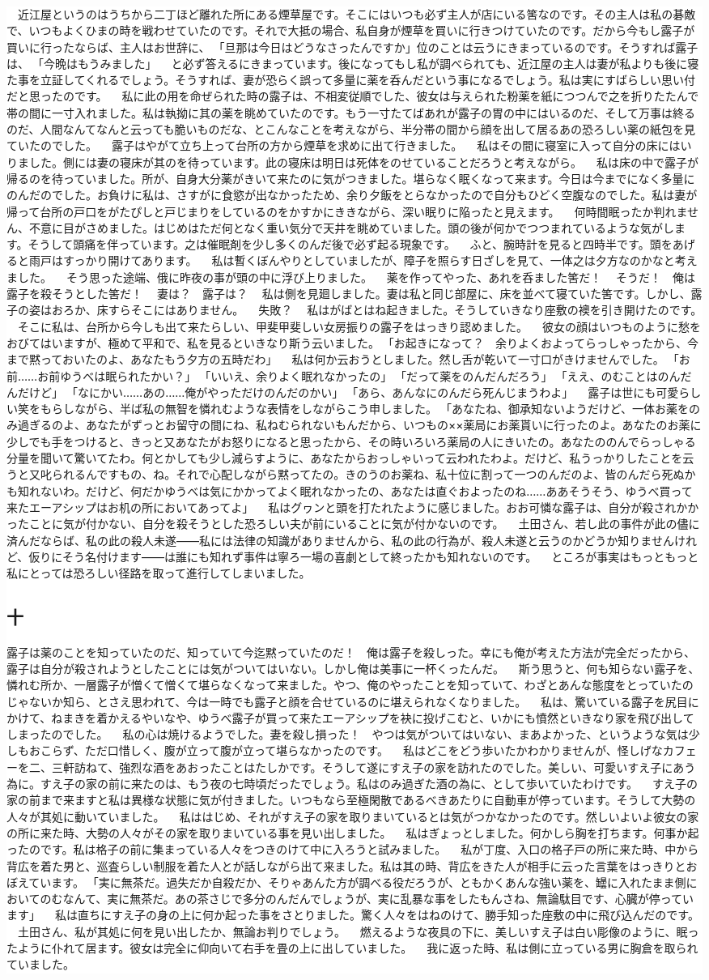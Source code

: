 　近江屋というのはうちから二丁ほど離れた所にある煙草屋です。そこにはいつも必ず主人が店にいる筈なのです。その主人は私の碁敵で、いつもよくひまの時を戦わせていたのです。それで大抵の場合、私自身が煙草を買いに行きつけていたのです。だから今もし露子が買いに行ったならば、主人はお世辞に、
「旦那は今日はどうなさったんですか」位のことは云うにきまっているのです。そうすれば露子は、
「今晩はもうみました」
　と必ず答えるにきまっています。後になってもし私が調べられても、近江屋の主人は妻が私よりも後に寝た事を立証してくれるでしょう。そうすれば、妻が恐らく誤って多量に薬を呑んだという事になるでしょう。私は実にすばらしい思い付だと思ったのです。
　私に此の用を命ぜられた時の露子は、不相変従順でした、彼女は与えられた粉薬を紙につつんで之を折りたたんで帯の間に一寸入れました。私は執拗に其の薬を眺めていたのです。もう一寸たてばあれが露子の胃の中にはいるのだ、そして万事は終るのだ、人間なんてなんと云っても脆いものだな、とこんなことを考えながら、半分帯の間から顔を出して居るあの恐ろしい薬の紙包を見ていたのでした。
　露子はやがて立ち上って台所の方から煙草を求めに出て行きました。
　私はその間に寝室に入って自分の床にはいりました。側には妻の寝床が其のを待っています。此の寝床は明日は死体をのせていることだろうと考えながら。
　私は床の中で露子が帰るのを待っていました。所が、自身大分薬がきいて来たのに気がつきました。堪らなく眠くなって来ます。今日は今までになく多量にのんだのでした。お負けに私は、さすがに食慾が出なかったため、余り夕飯をとらなかったので自分もひどく空腹なのでした。私は妻が帰って台所の戸口をがたぴしと戸じまりをしているのをかすかにききながら、深い眠りに陥ったと見えます。
　何時間眠ったか判れません、不意に目がさめました。はじめはただ何となく重い気分で天井を眺めていました。頭の後が何かでつつまれているような気がします。そうして頭痛を伴っています。之は催眠剤を少し多くのんだ後で必ず起る現象です。
　ふと、腕時計を見ると四時半です。頭をあげると雨戸はすっかり開けてあります。
　私は暫くぼんやりとしていましたが、障子を照らす日ざしを見て、一体之は夕方なのかなと考えました。
　そう思った途端、俄に昨夜の事が頭の中に浮び上りました。
　薬を作ってやった、あれを呑ました筈だ！
　そうだ！　俺は露子を殺そうとした筈だ！
　妻は？　露子は？
　私は側を見廻しました。妻は私と同じ部屋に、床を並べて寝ていた筈です。しかし、露子の姿はおろか、床すらそこにはありません。
　失敗？
　私はがばとはね起きました。そうしていきなり座敷の襖を引き開けたのです。
　そこに私は、台所から今しも出て来たらしい、甲斐甲斐しい女房振りの露子をはっきり認めました。
　彼女の顔はいつものように愁をおびてはいますが、極めて平和で、私を見るといきなり斯う云いました。
「お起きになって？　余りよくおよってらっしゃったから、今まで黙っておいたのよ、あなたもう夕方の五時だわ」
　私は何か云おうとしました。然し舌が乾いて一寸口がきけませんでした。
「お前……お前ゆうべは眠られたかい？」
「いいえ、余りよく眠れなかったの」
「だって薬をのんだんだろう」
「ええ、のむことはのんだんだけど」
「なにかい……あの……俺がやっただけのんだのかい」
「あら、あんなにのんだら死んじまうわよ」
　露子は世にも可愛らしい笑をもらしながら、半ば私の無智を憐れむような表情をしながらこう申しました。
「あなたね、御承知ないようだけど、一体お薬をのみ過ぎるのよ、あなたがずっとお留守の間にね、私ねむられないもんだから、いつもの××薬局にお薬貰いに行ったのよ。あなたのお薬に少しでも手をつけると、きっと又あなたがお怒りになると思ったから、その時いろいろ薬局の人にきいたの。あなたののんでらっしゃる分量を聞いて驚いてたわ。何とかしても少し減らすように、あなたからおっしゃいって云われたわよ。だけど、私うっかりしたことを云うと又叱られるんですもの、ね。それで心配しながら黙ってたの。きのうのお薬ね、私十位に割って一つのんだのよ、皆のんだら死ぬかも知れないわ。だけど、何だかゆうべは気にかかってよく眠れなかったの、あなたは直ぐおよったのね……ああそうそう、ゆうべ買って来たエーアシップはお机の所においてあってよ」
　私はグヮンと頭を打たれたように感じました。おお可憐な露子は、自分が殺されかかったことに気が付かない、自分を殺そうとした恐ろしい夫が前にいることに気が付かないのです。
　土田さん、若し此の事件が此の儘に済んだならば、私の此の殺人未遂――私には法律の知識がありませんから、私の此の行為が、殺人未遂と云うのかどうか知りませんけれど、仮りにそう名付けます――は誰にも知れず事件は寧ろ一場の喜劇として終ったかも知れないのです。
　ところが事実はもっともっと私にとっては恐ろしい径路を取って進行してしまいました。

## 十

露子は薬のことを知っていたのだ、知っていて今迄黙っていたのだ！　俺は露子を殺しった。幸にも俺が考えた方法が完全だったから、露子は自分が殺されようとしたことには気がついてはいない。しかし俺は美事に一杯くったんだ。
　斯う思うと、何も知らない露子を、憐れむ所か、一層露子が憎くて憎くて堪らなくなって来ました。やつ、俺のやったことを知っていて、わざとあんな態度をとっていたのじゃないか知ら、とさえ思われて、今は一時でも露子と顔を合せているのに堪えられなくなりました。
　私は、驚いている露子を尻目にかけて、ねまきを着かえるやいなや、ゆうべ露子が買って来たエーアシップを袂に投げこむと、いかにも憤然といきなり家を飛び出してしまったのでした。
　私の心は焼けるようでした。妻を殺し損った！　やつは気がついてはいない、まあよかった、というような気は少しもおこらず、ただ口惜しく、腹が立って腹が立って堪らなかったのです。
　私はどこをどう歩いたかわかりませんが、怪しげなカフェーを二、三軒訪ねて、強烈な酒をあおったことはたしかです。そうして遂にすえ子の家を訪れたのでした。美しい、可愛いすえ子にあう為に。すえ子の家の前に来たのは、もう夜の七時頃だったでしょう。私はのみ過ぎた酒の為に、として歩いていたわけです。
　すえ子の家の前まで来ますと私は異様な状態に気が付きました。いつもなら至極閑散であるべきあたりに自動車が停っています。そうして大勢の人々が其処に動いていました。
　私ははじめ、それがすえ子の家を取りまいているとは気がつかなかったのです。然しいよいよ彼女の家の所に来た時、大勢の人々がその家を取りまいている事を見い出しました。
　私はぎょっとしました。何かしら胸を打ちます。何事か起ったのです。私は格子の前に集まっている人々をつきのけて中に入ろうと試みました。
　私が丁度、入口の格子戸の所に来た時、中から背広を着た男と、巡査らしい制服を着た人とが話しながら出て来ました。私は其の時、背広をきた人が相手に云った言葉をはっきりとおぼえています。
「実に無茶だ。過失だか自殺だか、そりゃあんた方が調べる役だろうが、ともかくあんな強い薬を、罎に入れたまま側においてのむなんて、実に無茶だ。あの茶さじで多分のんだんでしょうが、実に乱暴な事をしたもんさね、無論駄目です、心臓が停っています」
　私は直ちにすえ子の身の上に何か起った事をさとりました。驚く人々をはねのけて、勝手知った座敷の中に飛び込んだのです。
　土田さん、私が其処に何を見い出したか、無論お判りでしょう。
　燃えるような夜具の下に、美しいすえ子は白い彫像のように、眠ったように仆れて居ます。彼女は完全に仰向いて右手を畳の上に出していました。
　我に返った時、私は側に立っている男に胸倉を取られていました。